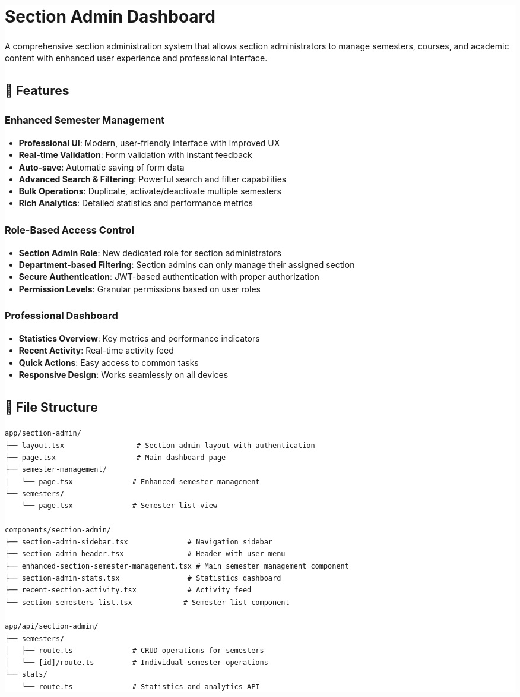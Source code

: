 # Section Admin Dashboard

A comprehensive section administration system that allows section administrators to manage semesters, courses, and academic content with enhanced user experience and professional interface.

## 🚀 Features

### Enhanced Semester Management
- **Professional UI**: Modern, user-friendly interface with improved UX
- **Real-time Validation**: Form validation with instant feedback
- **Auto-save**: Automatic saving of form data
- **Advanced Search & Filtering**: Powerful search and filter capabilities
- **Bulk Operations**: Duplicate, activate/deactivate multiple semesters
- **Rich Analytics**: Detailed statistics and performance metrics

### Role-Based Access Control
- **Section Admin Role**: New dedicated role for section administrators
- **Department-based Filtering**: Section admins can only manage their assigned section
- **Secure Authentication**: JWT-based authentication with proper authorization
- **Permission Levels**: Granular permissions based on user roles

### Professional Dashboard
- **Statistics Overview**: Key metrics and performance indicators
- **Recent Activity**: Real-time activity feed
- **Quick Actions**: Easy access to common tasks
- **Responsive Design**: Works seamlessly on all devices

## 📁 File Structure

```
app/section-admin/
├── layout.tsx                 # Section admin layout with authentication
├── page.tsx                   # Main dashboard page
├── semester-management/
│   └── page.tsx              # Enhanced semester management
└── semesters/
    └── page.tsx              # Semester list view

components/section-admin/
├── section-admin-sidebar.tsx              # Navigation sidebar
├── section-admin-header.tsx               # Header with user menu
├── enhanced-section-semester-management.tsx # Main semester management component
├── section-admin-stats.tsx                # Statistics dashboard
├── recent-section-activity.tsx            # Activity feed
└── section-semesters-list.tsx            # Semester list component

app/api/section-admin/
├── semesters/
│   ├── route.ts              # CRUD operations for semesters
│   └── [id]/route.ts         # Individual semester operations
└── stats/
    └── route.ts              # Statistics and analytics API
```
